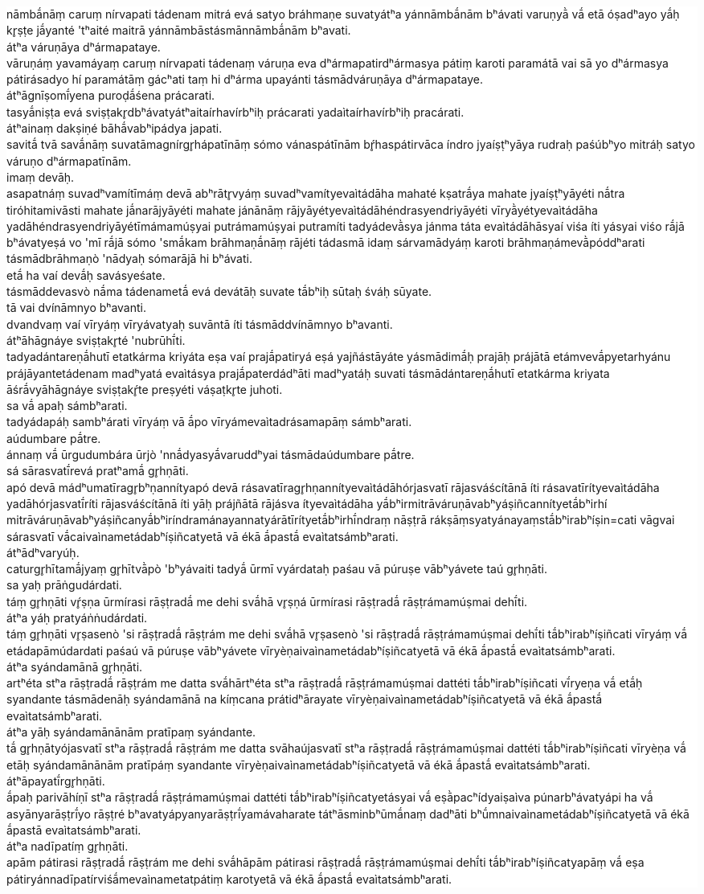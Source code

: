 nāmbā́nāṃ caruṃ nírvapati tádenam mitrá evá satyo bráhmaṇe suvatyátʰa yánnāmbā́nām bʰávati varuṇyā̀ vā́ etā óṣadʰayo yā́ḥ kr̥ṣṭe jā́yanté 'tʰaité maitrā yánnāmbāstásmānnāmbā́nām bʰavati.  
átʰa váruṇāya dʰármapataye.  
vāruṇáṃ yavamáyaṃ caruṃ nírvapati tádenaṃ váruṇa eva dʰármapatirdʰármasya pátiṃ karoti paramátā vai sā yo dʰármasya pátirásadyo hí paramátāṃ gácʰati taṃ hi dʰárma upayánti tásmādváruṇāya dʰármapataye.  
átʰāgnīṣomī́yena puroḍā́śena prácarati.  
tasyā́niṣṭa evá sviṣṭakr̥dbʰávatyátʰaitaírhavírbʰiḥ prácarati yadaìtaírhavírbʰiḥ pracárati.  
átʰainaṃ dakṣiṇé bāhā́vabʰipádya japati.  
savitā́ tvā savā́nāṃ suvatāmagnírgr̥hápatīnāṃ sómo vánaspátīnām bŕ̥haspátirvāca índro jyaíṣṭʰyāya rudraḥ paśúbʰyo mitráḥ satyo váruṇo dʰármapatīnām.  
imaṃ devāḥ.  
asapatnáṃ suvadʰvamítīmáṃ devā abʰrātr̥vyáṃ suvadʰvamítyevaìtádāha mahaté kṣatrā́ya mahate jyaíṣṭʰyāyéti nā́tra tiróhitamivāsti mahate jā́narājyāyéti mahate jánānāṃ rājyāyétyevaìtádāhéndrasyendriyāyéti vīryā̀yétyevaìtádāha yadāhéndrasyendriyāyétīmámamúṣyai putrámamúṣyai putramíti tadyádevā̀sya jánma táta evaìtádāhāsyaí viśa íti yásyai viśo rā́jā bʰávatyeṣá vo 'mī rā́jā sómo 'smā́kam brāhmaṇā́nāṃ rājéti tádasmā idaṃ sárvamādyáṃ karoti brāhmaṇámevā̀póddʰarati tásmādbrāhmaṇò 'nādyaḥ sómarājā hi bʰávati.  
etā́ ha vaí devā́ḥ savásyeśate.  
tásmāddevasvò nā́ma tádenametā́ evá devátāḥ suvate tā́bʰiḥ sūtaḥ śváḥ sūyate.  
tā vai dvínāmnyo bʰavanti.  
dvandvaṃ vaí vīryáṃ vīryávatyaḥ suvāntā íti tásmāddvínāmnyo bʰavanti.  
átʰāhāgnáye sviṣṭakr̥té 'nubrūhī́ti.  
tadyadántareṇā́hutī etatkárma kriyáta eṣa vaí prajā́patiryá eṣá yajñástāyáte yásmādimā́ḥ prajāḥ prájātā etámvevā́pyetarhyánu prájāyantetádenam madʰyatá evaìtásya prajā́paterdádʰāti madʰyatáḥ suvati tásmādántareṇā́hutī etatkárma kriyata āśrā́vyāhāgnáye sviṣṭakŕ̥te preṣyéti váṣaṭkr̥te juhoti.  
sa vā́ apaḥ sámbʰarati.  
tadyádapáḥ sambʰárati vīryáṃ vā ā́po vīryámevaìtadrásamapāṃ sámbʰarati.  
aúdumbare pā́tre.  
ánnaṃ vā́ ūrgudumbára ūrjò 'nnā́dyasyā́varuddʰyai tásmādaúdumbare pā́tre.  
sá sārasvatī́revá pratʰamā́ gr̥hṇāti.  
apó devā mádʰumatīragr̥bʰṇannítyapó devā rásavatīragr̥hṇannítyevaìtádāhórjasvatī rājasváścítānā íti rásavatīrítyevaìtádāha yadāhórjasvatī́ríti rājasváścítānā íti yāḥ prájñātā rājásva ítyevaìtádāha yā́bʰirmitrāváruṇāvabʰyáṣiñcannítyetā́bʰirhí mitrāváruṇāvabʰyáṣiñcanyā́bʰiríndramánayannatyárātīrítyetā́bʰirhī́ndraṃ nāṣṭrā rákṣāṃsyatyánayaṃstā́bʰirabʰíṣin=cati vāgvai sárasvatī vā́caivaìnametádabʰíṣiñcatyetā vā ékā ā́pastā́ evaìtatsámbʰarati.  
átʰādʰvaryúḥ.  
caturgr̥hītamā́jyaṃ gr̥hītvā̀pò 'bʰyávaiti tadyā́ ūrmī vyárdataḥ paśau vā púruṣe vābʰyávete taú gr̥hṇāti.  
sa yaḥ prāṅgudárdati.  
táṃ gr̥hṇāti vŕ̥ṣṇa ūrmírasi rāṣṭradā́ me dehi svā́hā vr̥ṣṇá ūrmírasi rāṣṭradā́ rāṣṭrámamúṣmai dehī́ti.  
átʰa yáḥ pratyáṅṅudárdati.  
táṃ gr̥hṇāti vr̥ṣasenò 'si rāṣṭradā́ rāṣṭrám me dehi svā́hā vr̥ṣasenò 'si rāṣṭradā́ rāṣṭrámamúṣmai dehī́ti tā́bʰirabʰíṣiñcati vīryáṃ vā́ etádapāmúdardati paśaú vā púruṣe vābʰyávete vīryèṇaivaìnametádabʰíṣiñcatyetā vā ékā ā́pastā́ evaìtatsámbʰarati.  
átʰa syándamānā gr̥hṇāti.  
artʰéta stʰa rāṣṭradā́ rāṣṭrám me datta svā́hārtʰéta stʰa rāṣṭradā́ rāṣṭrámamúṣmai dattéti tā́bʰirabʰíṣiñcati vī́ryeṇa vā́ etā́ḥ syandante tásmādenāḥ syándamānā na kíṃcana prátidʰārayate vīryèṇaivaìnametádabʰíṣiñcatyetā vā ékā ā́pastā́ evaìtatsámbʰarati.  
átʰa yāḥ syándamānānām pratīpaṃ syándante.  
tā́ gr̥hṇātyójasvatī stʰa rāṣṭradā́ rāṣṭrám me datta svāhaújasvatī stʰa rāṣṭradā́ rāṣṭrámamúṣmai dattéti tā́bʰirabʰíṣiñcati vīryèṇa vā́ etāḥ syándamānānām pratīpáṃ syandante vīryèṇaivaìnametádabʰíṣiñcatyetā vā ékā ā́pastā́ evaìtatsámbʰarati.  
átʰāpayatī́rgr̥hṇāti.  
ā́paḥ parivāhíṇī stʰa rāṣṭradā́ rāṣṭrámamúṣmai dattéti tā́bʰirabʰíṣiñcatyetásyai vā́ eṣā̀pacʰídyaiṣaìva púnarbʰávatyápi ha vā́ asyānyarāṣṭrī́yo rāṣṭré bʰavatyápyanyarāṣṭrī́yamávaharate tátʰāsminbʰūmā́naṃ dadʰāti bʰū́mnaivaìnametádabʰíṣiñcatyetā vā ékā ā́pastā evaìtatsámbʰarati.  
átʰa nadīpatíṃ gr̥hṇāti.  
apām pátirasi rāṣṭradā́ rāṣṭrám me dehi svā́hāpām pátirasi rāṣṭradā́ rāṣṭrámamúṣmai dehī́ti tā́bʰirabʰíṣiñcatyapāṃ vā́ eṣa pátiryánnadīpatírviśā́mevaìnametatpátiṃ karotyetā vā ékā ā́pastā́ evaìtatsámbʰarati.  